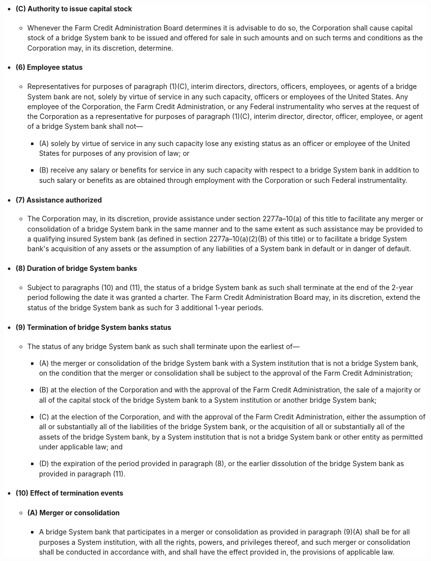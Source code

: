   * #### (C) Authority to issue capital stock
    * Whenever the Farm Credit Administration Board determines it is advisable to do so, the Corporation shall cause capital stock of a bridge System bank to be issued and offered for sale in such amounts and on such terms and conditions as the Corporation may, in its discretion, determine.

* #### (6) Employee status
  * Representatives for purposes of paragraph (1)(C), interim directors, directors, officers, employees, or agents of a bridge System bank are not, solely by virtue of service in any such capacity, officers or employees of the United States. Any employee of the Corporation, the Farm Credit Administration, or any Federal instrumentality who serves at the request of the Corporation as a representative for purposes of paragraph (1)(C), interim director, director, officer, employee, or agent of a bridge System bank shall not—

    * (A) solely by virtue of service in any such capacity lose any existing status as an officer or employee of the United States for purposes of any provision of law; or

    * (B) receive any salary or benefits for service in any such capacity with respect to a bridge System bank in addition to such salary or benefits as are obtained through employment with the Corporation or such Federal instrumentality.

* #### (7) Assistance authorized
  * The Corporation may, in its discretion, provide assistance under section 2277a–10(a) of this title to facilitate any merger or consolidation of a bridge System bank in the same manner and to the same extent as such assistance may be provided to a qualifying insured System bank (as defined in section 2277a–10(a)(2)(B) of this title) or to facilitate a bridge System bank's acquisition of any assets or the assumption of any liabilities of a System bank in default or in danger of default.

* #### (8) Duration of bridge System banks
  * Subject to paragraphs (10) and (11), the status of a bridge System bank as such shall terminate at the end of the 2-year period following the date it was granted a charter. The Farm Credit Administration Board may, in its discretion, extend the status of the bridge System bank as such for 3 additional 1-year periods.

* #### (9) Termination of bridge System banks status
  * The status of any bridge System bank as such shall terminate upon the earliest of—

    * (A) the merger or consolidation of the bridge System bank with a System institution that is not a bridge System bank, on the condition that the merger or consolidation shall be subject to the approval of the Farm Credit Administration;

    * (B) at the election of the Corporation and with the approval of the Farm Credit Administration, the sale of a majority or all of the capital stock of the bridge System bank to a System institution or another bridge System bank;

    * (C) at the election of the Corporation, and with the approval of the Farm Credit Administration, either the assumption of all or substantially all of the liabilities of the bridge System bank, or the acquisition of all or substantially all of the assets of the bridge System bank, by a System institution that is not a bridge System bank or other entity as permitted under applicable law; and

    * (D) the expiration of the period provided in paragraph (8), or the earlier dissolution of the bridge System bank as provided in paragraph (11).

* #### (10) Effect of termination events
  * #### (A) Merger or consolidation
    * A bridge System bank that participates in a merger or consolidation as provided in paragraph (9)(A) shall be for all purposes a System institution, with all the rights, powers, and privileges thereof, and such merger or consolidation shall be conducted in accordance with, and shall have the effect provided in, the provisions of applicable law.
